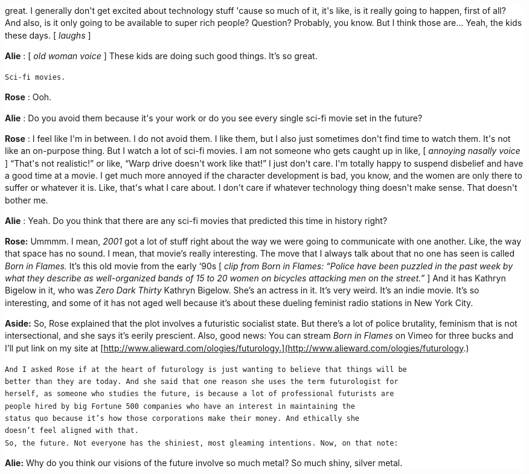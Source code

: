 great. I generally don't get excited about technology stuff 'cause so much of it, it's like, is it
really going to happen, first of all? And also, is it only going to be available to super rich
people? Question? Probably, you know. But I think those are... Yeah, the kids these days.
[ _laughs_ ]

**Alie** : [ _old woman voice_ ] These kids are doing such good things. It’s so great.

```
Sci-fi movies.
```
**Rose** : Ooh.

**Alie** : Do you avoid them because it's your work or do you see every single sci-fi movie set in the
future?

**Rose** : I feel like I'm in between. I do not avoid them. I like them, but I also just sometimes don't
find time to watch them. It's not like an on-purpose thing. But I watch a lot of sci-fi movies.
I am not someone who gets caught up in like, [ _annoying nasally voice_ ] “That's not
realistic!” or like, “Warp drive doesn't work like that!” I just don't care. I'm totally happy
to suspend disbelief and have a good time at a movie. I get much more annoyed if the
character development is bad, you know, and the women are only there to suffer or
whatever it is. Like, that's what I care about. I don't care if whatever technology thing
doesn't make sense. That doesn't bother me.

**Alie** : Yeah. Do you think that there are any sci-fi movies that predicted this time in history
right?

**Rose:** Ummmm. I mean, _2001_ got a lot of stuff right about the way we were going to
communicate with one another. Like, the way that space has no sound. I mean, that
movie’s really interesting. The move that I always talk about that no one has seen is called
_Born in Flames._ It’s this old movie from the early ‘90s [ _clip from Born in Flames: “Police
have been puzzled in the past week by what they describe as well-organized bands of 15 to
20 women on bicycles attacking men on the street.”_ ] And it has Kathryn Bigelow in it, who
was _Zero Dark Thirty_ Kathryn Bigelow. She’s an actress in it. It’s very weird. It’s an indie
movie. It’s so interesting, and some of it has not aged well because it’s about these dueling
feminist radio stations in New York City.

**Aside:** So, Rose explained that the plot involves a futuristic socialist state. But
there’s a lot of police brutality, feminism that is not intersectional, and she says it’s eerily
prescient. Also, good news: You can stream _Born in Flames_ on Vimeo for three bucks and
I’ll put link on my site at [http://www.alieward.com/ologies/futurology.](http://www.alieward.com/ologies/futurology.)


```
And I asked Rose if at the heart of futurology is just wanting to believe that things will be
better than they are today. And she said that one reason she uses the term futurologist for
herself, as someone who studies the future, is because a lot of professional futurists are
people hired by big Fortune 500 companies who have an interest in maintaining the
status quo because it’s how those corporations make their money. And ethically she
doesn’t feel aligned with that.
So, the future. Not everyone has the shiniest, most gleaming intentions. Now, on that note:
```
**Alie:** Why do you think our visions of the future involve so much metal? So much shiny, silver
metal.
